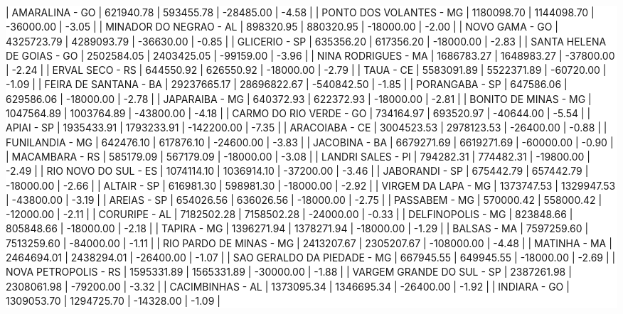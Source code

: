 | AMARALINA - GO | 621940.78 | 593455.78 | -28485.00 | -4.58 |
| PONTO DOS VOLANTES - MG | 1180098.70 | 1144098.70 | -36000.00 | -3.05 |
| MINADOR DO NEGRAO - AL | 898320.95 | 880320.95 | -18000.00 | -2.00 |
| NOVO GAMA - GO | 4325723.79 | 4289093.79 | -36630.00 | -0.85 |
| GLICERIO - SP | 635356.20 | 617356.20 | -18000.00 | -2.83 |
| SANTA HELENA DE GOIAS - GO | 2502584.05 | 2403425.05 | -99159.00 | -3.96 |
| NINA RODRIGUES - MA | 1686783.27 | 1648983.27 | -37800.00 | -2.24 |
| ERVAL SECO - RS | 644550.92 | 626550.92 | -18000.00 | -2.79 |
| TAUA - CE | 5583091.89 | 5522371.89 | -60720.00 | -1.09 |
| FEIRA DE SANTANA - BA | 29237665.17 | 28696822.67 | -540842.50 | -1.85 |
| PORANGABA - SP | 647586.06 | 629586.06 | -18000.00 | -2.78 |
| JAPARAIBA - MG | 640372.93 | 622372.93 | -18000.00 | -2.81 |
| BONITO DE MINAS - MG | 1047564.89 | 1003764.89 | -43800.00 | -4.18 |
| CARMO DO RIO VERDE - GO | 734164.97 | 693520.97 | -40644.00 | -5.54 |
| APIAI - SP | 1935433.91 | 1793233.91 | -142200.00 | -7.35 |
| ARACOIABA - CE | 3004523.53 | 2978123.53 | -26400.00 | -0.88 |
| FUNILANDIA - MG | 642476.10 | 617876.10 | -24600.00 | -3.83 |
| JACOBINA - BA | 6679271.69 | 6619271.69 | -60000.00 | -0.90 |
| MACAMBARA - RS | 585179.09 | 567179.09 | -18000.00 | -3.08 |
| LANDRI SALES - PI | 794282.31 | 774482.31 | -19800.00 | -2.49 |
| RIO NOVO DO SUL - ES | 1074114.10 | 1036914.10 | -37200.00 | -3.46 |
| JABORANDI - SP | 675442.79 | 657442.79 | -18000.00 | -2.66 |
| ALTAIR - SP | 616981.30 | 598981.30 | -18000.00 | -2.92 |
| VIRGEM DA LAPA - MG | 1373747.53 | 1329947.53 | -43800.00 | -3.19 |
| AREIAS - SP | 654026.56 | 636026.56 | -18000.00 | -2.75 |
| PASSABEM - MG | 570000.42 | 558000.42 | -12000.00 | -2.11 |
| CORURIPE - AL | 7182502.28 | 7158502.28 | -24000.00 | -0.33 |
| DELFINOPOLIS - MG | 823848.66 | 805848.66 | -18000.00 | -2.18 |
| TAPIRA - MG | 1396271.94 | 1378271.94 | -18000.00 | -1.29 |
| BALSAS - MA | 7597259.60 | 7513259.60 | -84000.00 | -1.11 |
| RIO PARDO DE MINAS - MG | 2413207.67 | 2305207.67 | -108000.00 | -4.48 |
| MATINHA - MA | 2464694.01 | 2438294.01 | -26400.00 | -1.07 |
| SAO GERALDO DA PIEDADE - MG | 667945.55 | 649945.55 | -18000.00 | -2.69 |
| NOVA PETROPOLIS - RS | 1595331.89 | 1565331.89 | -30000.00 | -1.88 |
| VARGEM GRANDE DO SUL - SP | 2387261.98 | 2308061.98 | -79200.00 | -3.32 |
| CACIMBINHAS - AL | 1373095.34 | 1346695.34 | -26400.00 | -1.92 |
| INDIARA - GO | 1309053.70 | 1294725.70 | -14328.00 | -1.09 |